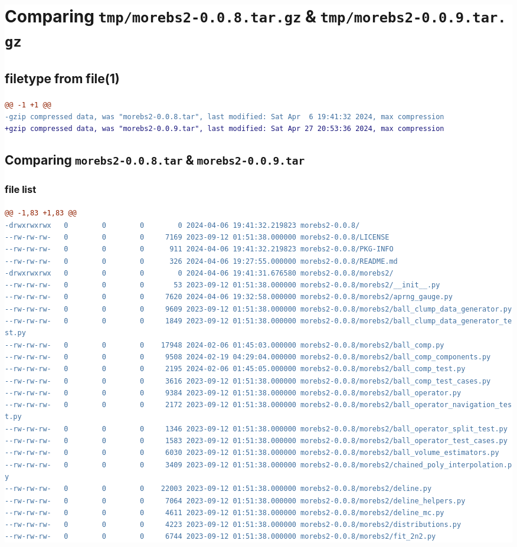 # Comparing `tmp/morebs2-0.0.8.tar.gz` & `tmp/morebs2-0.0.9.tar.gz`

## filetype from file(1)

```diff
@@ -1 +1 @@
-gzip compressed data, was "morebs2-0.0.8.tar", last modified: Sat Apr  6 19:41:32 2024, max compression
+gzip compressed data, was "morebs2-0.0.9.tar", last modified: Sat Apr 27 20:53:36 2024, max compression
```

## Comparing `morebs2-0.0.8.tar` & `morebs2-0.0.9.tar`

### file list

```diff
@@ -1,83 +1,83 @@
-drwxrwxrwx   0        0        0        0 2024-04-06 19:41:32.219823 morebs2-0.0.8/
--rw-rw-rw-   0        0        0     7169 2023-09-12 01:51:38.000000 morebs2-0.0.8/LICENSE
--rw-rw-rw-   0        0        0      911 2024-04-06 19:41:32.219823 morebs2-0.0.8/PKG-INFO
--rw-rw-rw-   0        0        0      326 2024-04-06 19:27:55.000000 morebs2-0.0.8/README.md
-drwxrwxrwx   0        0        0        0 2024-04-06 19:41:31.676580 morebs2-0.0.8/morebs2/
--rw-rw-rw-   0        0        0       53 2023-09-12 01:51:38.000000 morebs2-0.0.8/morebs2/__init__.py
--rw-rw-rw-   0        0        0     7620 2024-04-06 19:32:58.000000 morebs2-0.0.8/morebs2/aprng_gauge.py
--rw-rw-rw-   0        0        0     9609 2023-09-12 01:51:38.000000 morebs2-0.0.8/morebs2/ball_clump_data_generator.py
--rw-rw-rw-   0        0        0     1849 2023-09-12 01:51:38.000000 morebs2-0.0.8/morebs2/ball_clump_data_generator_test.py
--rw-rw-rw-   0        0        0    17948 2024-02-06 01:45:03.000000 morebs2-0.0.8/morebs2/ball_comp.py
--rw-rw-rw-   0        0        0     9508 2024-02-19 04:29:04.000000 morebs2-0.0.8/morebs2/ball_comp_components.py
--rw-rw-rw-   0        0        0     2195 2024-02-06 01:45:05.000000 morebs2-0.0.8/morebs2/ball_comp_test.py
--rw-rw-rw-   0        0        0     3616 2023-09-12 01:51:38.000000 morebs2-0.0.8/morebs2/ball_comp_test_cases.py
--rw-rw-rw-   0        0        0     9384 2023-09-12 01:51:38.000000 morebs2-0.0.8/morebs2/ball_operator.py
--rw-rw-rw-   0        0        0     2172 2023-09-12 01:51:38.000000 morebs2-0.0.8/morebs2/ball_operator_navigation_test.py
--rw-rw-rw-   0        0        0     1346 2023-09-12 01:51:38.000000 morebs2-0.0.8/morebs2/ball_operator_split_test.py
--rw-rw-rw-   0        0        0     1583 2023-09-12 01:51:38.000000 morebs2-0.0.8/morebs2/ball_operator_test_cases.py
--rw-rw-rw-   0        0        0     6030 2023-09-12 01:51:38.000000 morebs2-0.0.8/morebs2/ball_volume_estimators.py
--rw-rw-rw-   0        0        0     3409 2023-09-12 01:51:38.000000 morebs2-0.0.8/morebs2/chained_poly_interpolation.py
--rw-rw-rw-   0        0        0    22003 2023-09-12 01:51:38.000000 morebs2-0.0.8/morebs2/deline.py
--rw-rw-rw-   0        0        0     7064 2023-09-12 01:51:38.000000 morebs2-0.0.8/morebs2/deline_helpers.py
--rw-rw-rw-   0        0        0     4611 2023-09-12 01:51:38.000000 morebs2-0.0.8/morebs2/deline_mc.py
--rw-rw-rw-   0        0        0     4223 2023-09-12 01:51:38.000000 morebs2-0.0.8/morebs2/distributions.py
--rw-rw-rw-   0        0        0     6744 2023-09-12 01:51:38.000000 morebs2-0.0.8/morebs2/fit_2n2.py
```
